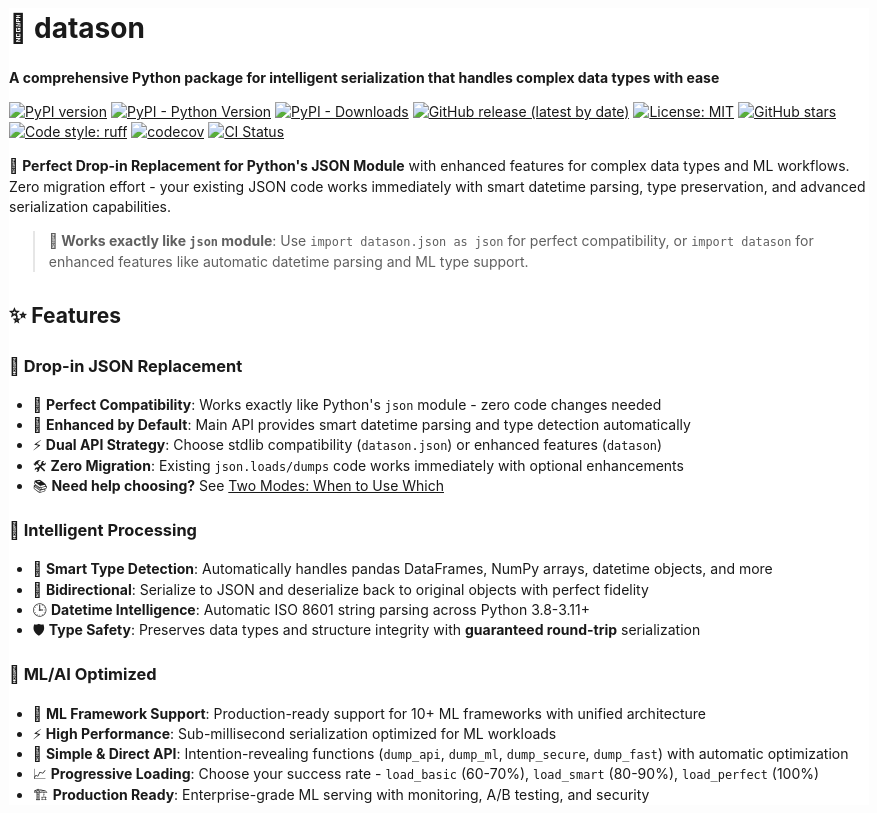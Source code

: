 # 🚀 datason

**A comprehensive Python package for intelligent serialization that handles complex data types with ease**

[![PyPI version](https://img.shields.io/pypi/v/datason.svg)](https://pypi.org/project/datason/)
[![PyPI - Python Version](https://img.shields.io/pypi/pyversions/datason)](https://pypi.org/project/datason/)
[![PyPI - Downloads](https://img.shields.io/pypi/dm/datason)](https://pypi.org/project/datason/)
[![GitHub release (latest by date)](https://img.shields.io/github/v/release/danielendler/datason)](https://github.com/danielendler/datason/releases)
[![License: MIT](https://img.shields.io/badge/License-MIT-yellow.svg)](https://opensource.org/licenses/MIT)
[![GitHub stars](https://img.shields.io/github/stars/danielendler/datason?style=social)](https://github.com/danielendler/datason)
[![Code style: ruff](https://img.shields.io/endpoint?url=https://raw.githubusercontent.com/astral-sh/ruff/main/assets/badge/v2.json)](https://github.com/astral-sh/ruff)
[![codecov](https://codecov.io/github/danielendler/datason/graph/badge.svg?token=UYL9LvVb8O)](https://codecov.io/github/danielendler/datason)
[![CI Status](https://img.shields.io/github/actions/workflow/status/danielendler/datason/ci.yml?branch=main)](https://github.com/danielendler/datason/actions)

🎯 **Perfect Drop-in Replacement for Python's JSON Module** with enhanced features for complex data types and ML workflows. Zero migration effort - your existing JSON code works immediately with smart datetime parsing, type preservation, and advanced serialization capabilities.

> **🔄 Works exactly like `json` module**: Use `import datason.json as json` for perfect compatibility, or `import datason` for enhanced features like automatic datetime parsing and ML type support.

## ✨ Features

### 🎯 **Drop-in JSON Replacement**
- 🔄 **Perfect Compatibility**: Works exactly like Python's `json` module - zero code changes needed
- 🚀 **Enhanced by Default**: Main API provides smart datetime parsing and type detection automatically
- ⚡ **Dual API Strategy**: Choose stdlib compatibility (`datason.json`) or enhanced features (`datason`)
- 🛠️ **Zero Migration**: Existing `json.loads/dumps` code works immediately with optional enhancements
- 📚 **Need help choosing?** See [Two Modes: When to Use Which](docs/two-modes.md)

### 🧠 **Intelligent Processing**  
- 🧠 **Smart Type Detection**: Automatically handles pandas DataFrames, NumPy arrays, datetime objects, and more
- 🔄 **Bidirectional**: Serialize to JSON and deserialize back to original objects with perfect fidelity
- 🕒 **Datetime Intelligence**: Automatic ISO 8601 string parsing across Python 3.8-3.11+
- 🛡️ **Type Safety**: Preserves data types and structure integrity with **guaranteed round-trip** serialization

### 🚀 **ML/AI Optimized**
- 🚀 **ML Framework Support**: Production-ready support for 10+ ML frameworks with unified architecture
- ⚡ **High Performance**: Sub-millisecond serialization optimized for ML workloads  
- 🎯 **Simple & Direct API**: Intention-revealing functions (`dump_api`, `dump_ml`, `dump_secure`, `dump_fast`) with automatic optimization
- 📈 **Progressive Loading**: Choose your success rate - `load_basic` (60-70%), `load_smart` (80-90%), `load_perfect` (100%)
- 🏗️ **Production Ready**: Enterprise-grade ML serving with monitoring, A/B testing, and security
